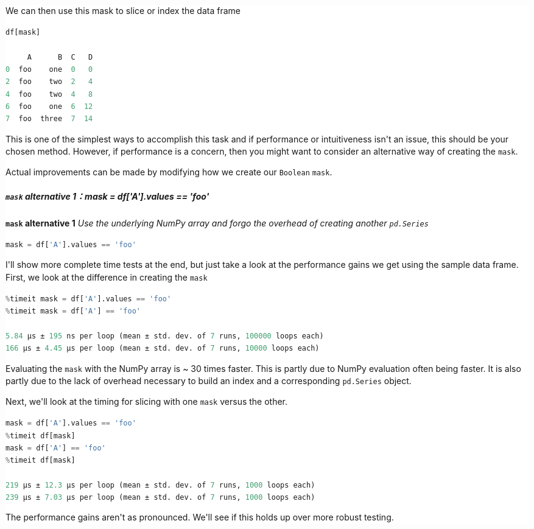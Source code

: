 We can then use this mask to slice or index the data frame

```py
df[mask]

     A      B  C   D
0  foo    one  0   0
2  foo    two  2   4
4  foo    two  4   8
6  foo    one  6  12
7  foo  three  7  14
```

This is one of the simplest ways to accomplish this task and if performance or intuitiveness isn't an issue, this should be your chosen method. However, if performance is a concern, then you might want to consider an alternative way of creating the `mask`.

Actual improvements can be made by modifying how we create our `Boolean` `mask`.

##### **`mask` alternative 1：mask = df['A'].values == 'foo'**

**`mask` alternative 1** *Use the underlying NumPy array and forgo the overhead of creating another `pd.Series`*

```py
mask = df['A'].values == 'foo'
```

I'll show more complete time tests at the end, but just take a look at the performance gains we get using the sample data frame. First, we look at the difference in creating the `mask`

```python
%timeit mask = df['A'].values == 'foo'
%timeit mask = df['A'] == 'foo'

5.84 µs ± 195 ns per loop (mean ± std. dev. of 7 runs, 100000 loops each)
166 µs ± 4.45 µs per loop (mean ± std. dev. of 7 runs, 10000 loops each)
```

Evaluating the `mask` with the NumPy array is ~ 30 times faster. This is partly due to NumPy evaluation often being faster. It is also partly due to the lack of overhead necessary to build an index and a corresponding `pd.Series` object.

Next, we'll look at the timing for slicing with one `mask` versus the other.

```py
mask = df['A'].values == 'foo'
%timeit df[mask]
mask = df['A'] == 'foo'
%timeit df[mask]

219 µs ± 12.3 µs per loop (mean ± std. dev. of 7 runs, 1000 loops each)
239 µs ± 7.03 µs per loop (mean ± std. dev. of 7 runs, 1000 loops each)
```

The performance gains aren't as pronounced. We'll see if this holds up over more robust testing.

